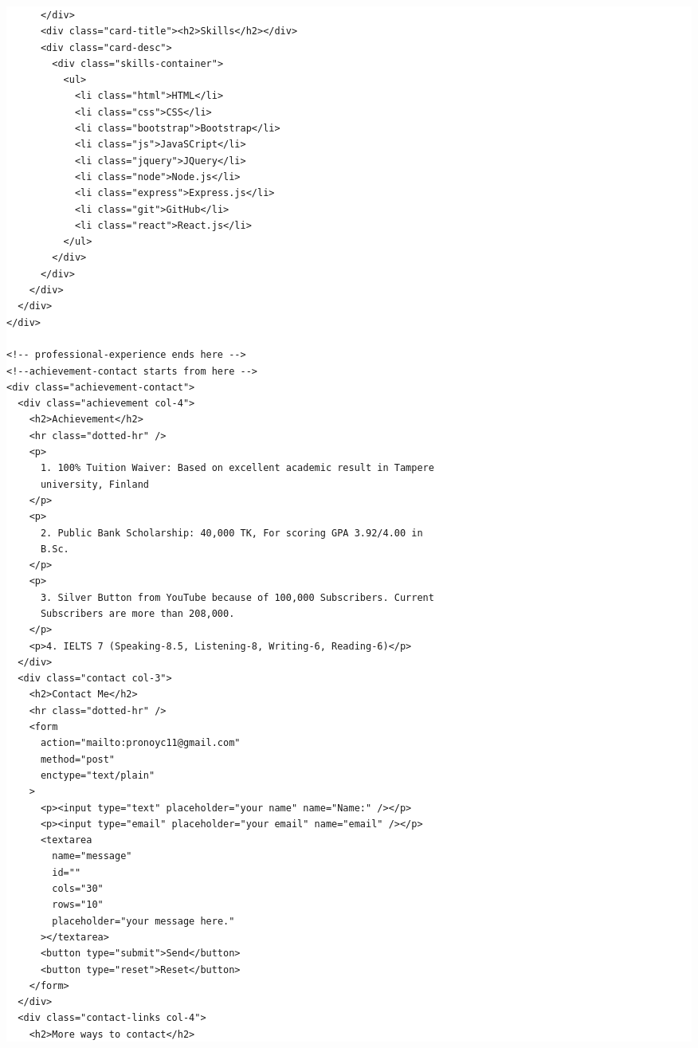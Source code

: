           </div>
          <div class="card-title"><h2>Skills</h2></div>
          <div class="card-desc">
            <div class="skills-container">
              <ul>
                <li class="html">HTML</li>
                <li class="css">CSS</li>
                <li class="bootstrap">Bootstrap</li>
                <li class="js">JavaSCript</li>
                <li class="jquery">JQuery</li>
                <li class="node">Node.js</li>
                <li class="express">Express.js</li>
                <li class="git">GitHub</li>
                <li class="react">React.js</li>
              </ul>
            </div>
          </div>
        </div>
      </div>
    </div>

    <!-- professional-experience ends here -->
    <!--achievement-contact starts from here -->
    <div class="achievement-contact">
      <div class="achievement col-4">
        <h2>Achievement</h2>
        <hr class="dotted-hr" />
        <p>
          1. 100% Tuition Waiver: Based on excellent academic result in Tampere
          university, Finland
        </p>
        <p>
          2. Public Bank Scholarship: 40,000 TK, For scoring GPA 3.92/4.00 in
          B.Sc.
        </p>
        <p>
          3. Silver Button from YouTube because of 100,000 Subscribers. Current
          Subscribers are more than 208,000.
        </p>
        <p>4. IELTS 7 (Speaking-8.5, Listening-8, Writing-6, Reading-6)</p>
      </div>
      <div class="contact col-3">
        <h2>Contact Me</h2>
        <hr class="dotted-hr" />
        <form
          action="mailto:pronoyc11@gmail.com"
          method="post"
          enctype="text/plain"
        >
          <p><input type="text" placeholder="your name" name="Name:" /></p>
          <p><input type="email" placeholder="your email" name="email" /></p>
          <textarea
            name="message"
            id=""
            cols="30"
            rows="10"
            placeholder="your message here."
          ></textarea>
          <button type="submit">Send</button>
          <button type="reset">Reset</button>
        </form>
      </div>
      <div class="contact-links col-4">
        <h2>More ways to contact</h2>